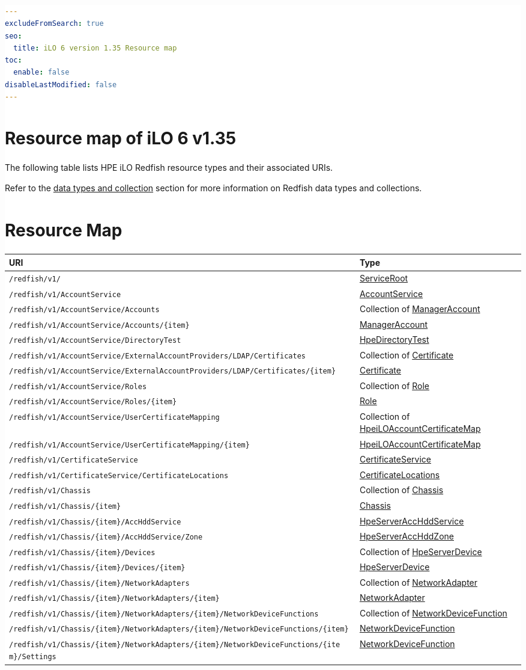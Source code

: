 ```yaml
---
excludeFromSearch: true
seo:
  title: iLO 6 version 1.35 Resource map
toc:
  enable: false
disableLastModified: false
---
```


# Resource map of iLO 6 v1.35

The following table lists HPE iLO Redfish resource types and their associated URIs.

Refer to the [data types and collection](/docs/concepts/dataTypesAndCollections.md) section for more information on Redfish data types and collections.

# Resource Map

|URI|Type|
|:---|:---|
|`/redfish/v1/`|[ServiceRoot](../ilo6_serviceroot_resourcedefns135/#serviceroot)|
|`/redfish/v1/AccountService`|[AccountService](../ilo6_other_resourcedefns135/#accountservice)|
|`/redfish/v1/AccountService/Accounts`|Collection of [ManagerAccount](../ilo6_manager_resourcedefns135/#manageraccountcollection)|
|`/redfish/v1/AccountService/Accounts/{item}`|[ManagerAccount](../ilo6_manager_resourcedefns135/#manageraccount)|
|`/redfish/v1/AccountService/DirectoryTest`|[HpeDirectoryTest](../ilo6_hpe_resourcedefns135/#hpedirectorytest)|
|`/redfish/v1/AccountService/ExternalAccountProviders/LDAP/Certificates`|Collection of [Certificate](../ilo6_other_resourcedefns135/#certificatecollection)|
|`/redfish/v1/AccountService/ExternalAccountProviders/LDAP/Certificates/{item}`|[Certificate](../ilo6_other_resourcedefns135/#certificate)|
|`/redfish/v1/AccountService/Roles`|Collection of [Role](../ilo6_other_resourcedefns135/#rolecollection)|
|`/redfish/v1/AccountService/Roles/{item}`|[Role](../ilo6_other_resourcedefns135/#role)|
|`/redfish/v1/AccountService/UserCertificateMapping`|Collection of [HpeiLOAccountCertificateMap](../ilo6_hpe_resourcedefns135/#hpeiloaccountcertificatemapcollection)|
|`/redfish/v1/AccountService/UserCertificateMapping/{item}`|[HpeiLOAccountCertificateMap](../ilo6_hpe_resourcedefns135/#hpeiloaccountcertificatemap)|
|`/redfish/v1/CertificateService`|[CertificateService](../ilo6_other_resourcedefns135/#certificateservice)|
|`/redfish/v1/CertificateService/CertificateLocations`|[CertificateLocations](../ilo6_other_resourcedefns135/#certificatelocations)|
|`/redfish/v1/Chassis`|Collection of [Chassis](../ilo6_chassis_resourcedefns135/#chassiscollection)|
|`/redfish/v1/Chassis/{item}`|[Chassis](../ilo6_chassis_resourcedefns135/#chassis)|
|`/redfish/v1/Chassis/{item}/AccHddService`|[HpeServerAccHddService](../ilo6_hpe_resourcedefns135/#hpeserveracchddservice)|
|`/redfish/v1/Chassis/{item}/AccHddService/Zone`|[HpeServerAccHddZone](../ilo6_hpe_resourcedefns135/#hpeserveracchddzone)|
|`/redfish/v1/Chassis/{item}/Devices`|Collection of [HpeServerDevice](../ilo6_hpe_resourcedefns135/#hpeserverdevicecollection)|
|`/redfish/v1/Chassis/{item}/Devices/{item}`|[HpeServerDevice](../ilo6_hpe_resourcedefns135/#hpeserverdevice)|
|`/redfish/v1/Chassis/{item}/NetworkAdapters`|Collection of [NetworkAdapter](../ilo6_network_resourcedefns135/#networkadaptercollection)|
|`/redfish/v1/Chassis/{item}/NetworkAdapters/{item}`|[NetworkAdapter](../ilo6_network_resourcedefns135/#networkadapter)|
|`/redfish/v1/Chassis/{item}/NetworkAdapters/{item}/NetworkDeviceFunctions`|Collection of [NetworkDeviceFunction](../ilo6_network_resourcedefns135/#networkdevicefunctioncollection)|
|`/redfish/v1/Chassis/{item}/NetworkAdapters/{item}/NetworkDeviceFunctions/{item}`|[NetworkDeviceFunction](../ilo6_network_resourcedefns135/#networkdevicefunction)|
|`/redfish/v1/Chassis/{item}/NetworkAdapters/{item}/NetworkDeviceFunctions/{item}/Settings`|[NetworkDeviceFunction](../ilo6_network_resourcedefns135/#networkdevicefunction)|